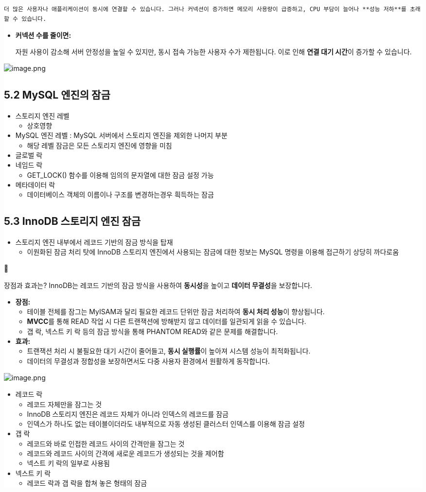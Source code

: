     더 많은 사용자나 애플리케이션이 동시에 연결할 수 있습니다. 그러나 커넥션이 증가하면 메모리 사용량이 급증하고, CPU 부담이 늘어나 **성능 저하**를 초래할 수 있습니다.
    
- **커넥션 수를 줄이면:**
    
    자원 사용이 감소해 서버 안정성을 높일 수 있지만, 동시 접속 가능한 사용자 수가 제한됩니다. 이로 인해 **연결 대기 시간**이 증가할 수 있습니다.
    
</aside>

![image.png](image.png)

## 5.2 MySQL 엔진의 잠금

- 스토리지 엔진 레벨
    - 상호영향
- MySQL 엔진 레벨 : MySQL 서버에서 스토리지 엔진을 제외한 나머지 부분
    - 해당 레벨 잠금은 모든 스토리지 엔진에 영향을 미침
- 글로벌 락
- 네임드 락
    - GET_LOCK() 함수를 이용해 임의의 문자열에 대한 잠금 설정 가능
- 메타데이터 락
    - 데이터베이스 객체의 이름이나 구조를 변경하는경우 흭득하는 잠금

## 5.3 InnoDB 스토리지 엔진 잠금

- 스토리지 엔진 내부에서 레코드 기반의 잠금 방식을 탑재
    - 이원화된 잠금 처리 탓에 InnoDB 스토리지 엔진에서 사용되는 잠금에 대한 정보는 MySQL 명령을 이용해 접근하기 상당히 까다로움

<aside>
📌

장점과 효과는?
InnoDB는 레코드 기반의 잠금 방식을 사용하여 **동시성**을 높이고 **데이터 무결성**을 보장합니다.

- **장점:**
    - 테이블 전체를 잠그는 MyISAM과 달리 필요한 레코드 단위만 잠금 처리하여 **동시 처리 성능**이 향상됩니다.
    - **MVCC**를 통해 READ 작업 시 다른 트랜잭션에 방해받지 않고 데이터를 일관되게 읽을 수 있습니다.
    - 갭 락, 넥스트 키 락 등의 잠금 방식을 통해 PHANTOM READ와 같은 문제를 해결합니다.
- **효과:**
    - 트랜잭션 처리 시 불필요한 대기 시간이 줄어들고, **동시 실행률**이 높아져 시스템 성능이 최적화됩니다.
    - 데이터의 무결성과 정합성을 보장하면서도 다중 사용자 환경에서 원활하게 동작합니다.
</aside>

![image.png](image%201.png)

- 레코드 락
    - 레코드 자체만을 잠그는 것
    - InnoDB 스토리지 엔진은 레코드 자체가 아니라 인덱스의 레코드를 잠금
    - 인덱스가 하나도 없는 테이블이더라도 내부적으로 자동 생성된 클러스터 인덱스를 이용해 잠금 설정
- 갭 락
    - 레코드와 바로 인접한 레코드 사이의 간격만을 잠그는 것
    - 레코드와 레코드 사이의 간격에 새로운 레코드가 생성되는 것을 제어함
    - 넥스트 키 락의 일부로 사용됨
- 넥스트 키 락
    - 레코드 락과 갭 락을 합쳐 놓은 형태의 잠금
    